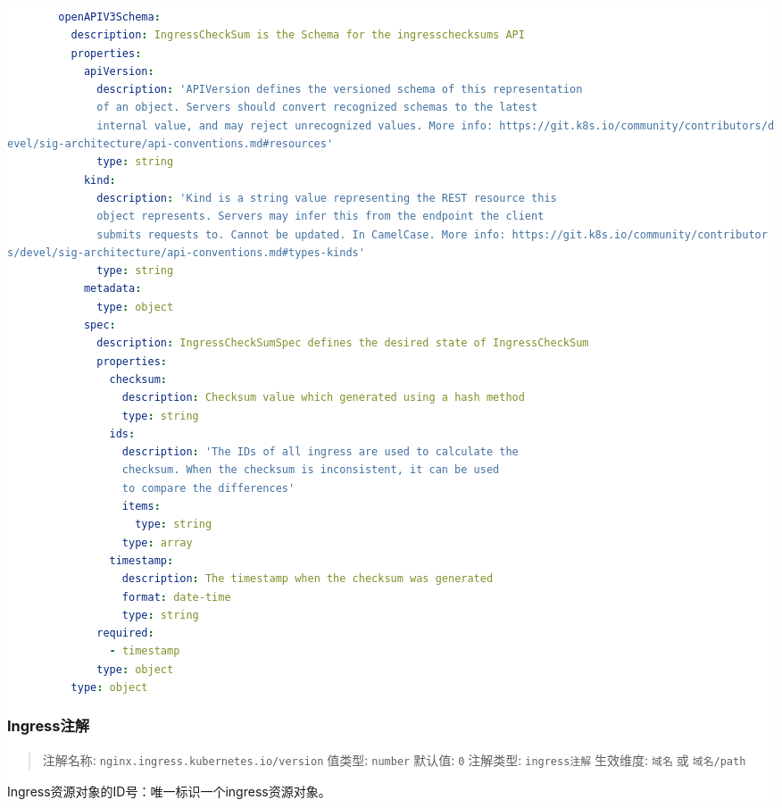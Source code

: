 ```yaml
        openAPIV3Schema:
          description: IngressCheckSum is the Schema for the ingresschecksums API
          properties:
            apiVersion:
              description: 'APIVersion defines the versioned schema of this representation
              of an object. Servers should convert recognized schemas to the latest
              internal value, and may reject unrecognized values. More info: https://git.k8s.io/community/contributors/devel/sig-architecture/api-conventions.md#resources'
              type: string
            kind:
              description: 'Kind is a string value representing the REST resource this
              object represents. Servers may infer this from the endpoint the client
              submits requests to. Cannot be updated. In CamelCase. More info: https://git.k8s.io/community/contributors/devel/sig-architecture/api-conventions.md#types-kinds'
              type: string
            metadata:
              type: object
            spec:
              description: IngressCheckSumSpec defines the desired state of IngressCheckSum
              properties:
                checksum:
                  description: Checksum value which generated using a hash method
                  type: string
                ids:
                  description: 'The IDs of all ingress are used to calculate the
                  checksum. When the checksum is inconsistent, it can be used
                  to compare the differences'
                  items:
                    type: string
                  type: array
                timestamp:
                  description: The timestamp when the checksum was generated
                  format: date-time
                  type: string
              required:
                - timestamp
              type: object
          type: object
```


### Ingress注解

> 注解名称: `nginx.ingress.kubernetes.io/version`
> 值类型: `number`
> 默认值: `0`
> 注解类型: `ingress注解`
> 生效维度: `域名` 或 `域名/path`

Ingress资源对象的ID号：唯一标识一个ingress资源对象。


